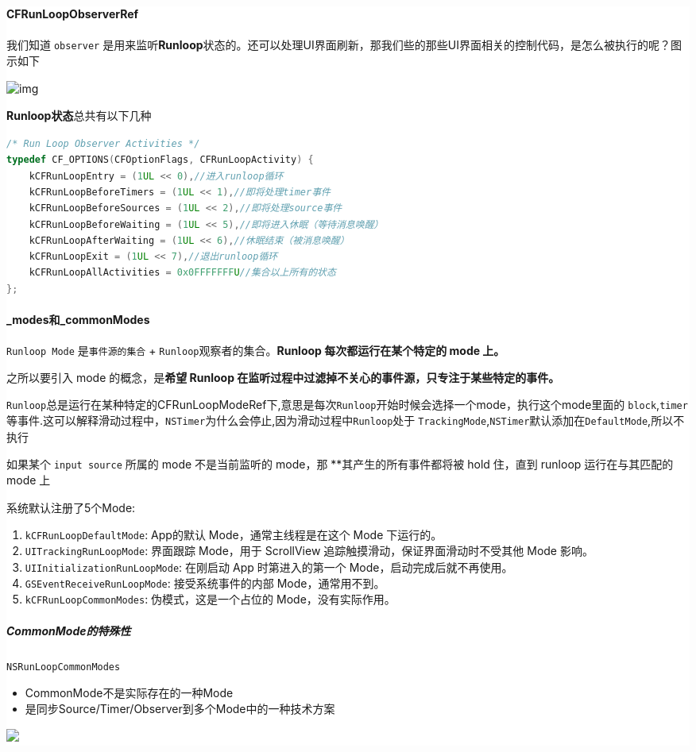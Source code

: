 

#### CFRunLoopObserverRef

我们知道  `observer`  是用来监听**Runloop**状态的。还可以处理UI界面刷新，那我们些的那些UI界面相关的控制代码，是怎么被执行的呢？图示如下

![img](https://sylarimage.oss-cn-shenzhen.aliyuncs.com/uPic/4c78dfc2b9c3487592e558df0e745f15~tplv-k3u1fbpfcp-zoom-in-crop-mark:1512:0:0:0.awebp) 



**Runloop状态**总共有以下几种

```c
/* Run Loop Observer Activities */
typedef CF_OPTIONS(CFOptionFlags, CFRunLoopActivity) {
    kCFRunLoopEntry = (1UL << 0),//进入runloop循环
    kCFRunLoopBeforeTimers = (1UL << 1),//即将处理timer事件
    kCFRunLoopBeforeSources = (1UL << 2),//即将处理source事件
    kCFRunLoopBeforeWaiting = (1UL << 5),//即将进入休眠（等待消息唤醒）
    kCFRunLoopAfterWaiting = (1UL << 6),//休眠结束（被消息唤醒）
    kCFRunLoopExit = (1UL << 7),//退出runloop循环
    kCFRunLoopAllActivities = 0x0FFFFFFFU//集合以上所有的状态
};
```



#### _modes和_commonModes

`Runloop Mode` 是`事件源的集合` + `Runloop`观察者的集合。**Runloop 每次都运行在某个特定的 mode 上。**

之所以要引入 mode 的概念，是**希望 Runloop 在监听过程中过滤掉不关心的事件源，只专注于某些特定的事件。**

 `Runloop`总是运行在某种特定的CFRunLoopModeRef下,意思是每次`Runloop`开始时候会选择一个mode，执行这个mode里面的 `block`,`timer`等事件.这可以解释滑动过程中，`NSTimer`为什么会停止,因为滑动过程中`Runloop`处于 `TrackingMode`,`NSTimer`默认添加在`DefaultMode`,所以不执行



如果某个 `input source` 所属的 mode 不是当前监听的 mode，那 **其产生的所有事件都将被 hold 住，直到 runloop 运行在与其匹配的 mode 上



系统默认注册了5个Mode:

1. `kCFRunLoopDefaultMode`: App的默认 Mode，通常主线程是在这个 Mode 下运行的。
2. `UITrackingRunLoopMode`: 界面跟踪 Mode，用于 ScrollView 追踪触摸滑动，保证界面滑动时不受其他 Mode 影响。
3. `UIInitializationRunLoopMode`: 在刚启动 App 时第进入的第一个 Mode，启动完成后就不再使用。
4. `GSEventReceiveRunLoopMode`: 接受系统事件的内部 Mode，通常用不到。
5. `kCFRunLoopCommonModes`: 伪模式，这是一个占位的 Mode，没有实际作用。



##### CommonMode的特殊性

`NSRunLoopCommonModes`

- CommonMode不是实际存在的一种Mode
- 是同步Source/Timer/Observer到多个Mode中的一种技术方案





![](http://sylarimage.oss-cn-shenzhen.aliyuncs.com/2019-07-23-134817.png)

